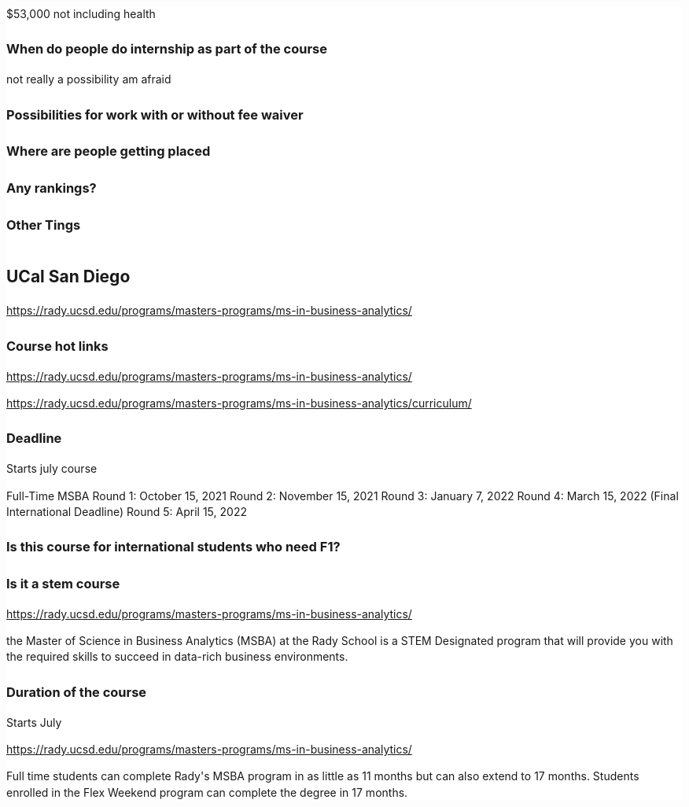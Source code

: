 $53,000 not including health

### **When do people do internship as part of the course**

not really a possibility  am afraid

### **Possibilities for work with or without fee waiver**

### **Where are people getting placed**

### **Any rankings?**

### **Other Tings**

#
## UCal San Diego

https://rady.ucsd.edu/programs/masters-programs/ms-in-business-analytics/

### **Course hot links**

https://rady.ucsd.edu/programs/masters-programs/ms-in-business-analytics/

https://rady.ucsd.edu/programs/masters-programs/ms-in-business-analytics/curriculum/

### **Deadline**

Starts july course 

Full-Time MSBA
Round 1: October 15, 2021
Round 2: November 15, 2021
Round 3: January 7, 2022
Round 4: March 15, 2022 (Final International Deadline)
Round 5: April 15, 2022

### **Is this course for international students who need F1?**

### **Is it a stem course**

https://rady.ucsd.edu/programs/masters-programs/ms-in-business-analytics/

the Master of Science in Business Analytics (MSBA) at the Rady School is a STEM Designated program that will provide you with the required skills to succeed in data-rich business environments. 

### **Duration of the course**

Starts July

https://rady.ucsd.edu/programs/masters-programs/ms-in-business-analytics/

Full time students can complete Rady's MSBA program in as little as 11 months but can also extend to 17 months. Students enrolled in the Flex Weekend program can complete the degree in 17 months.
